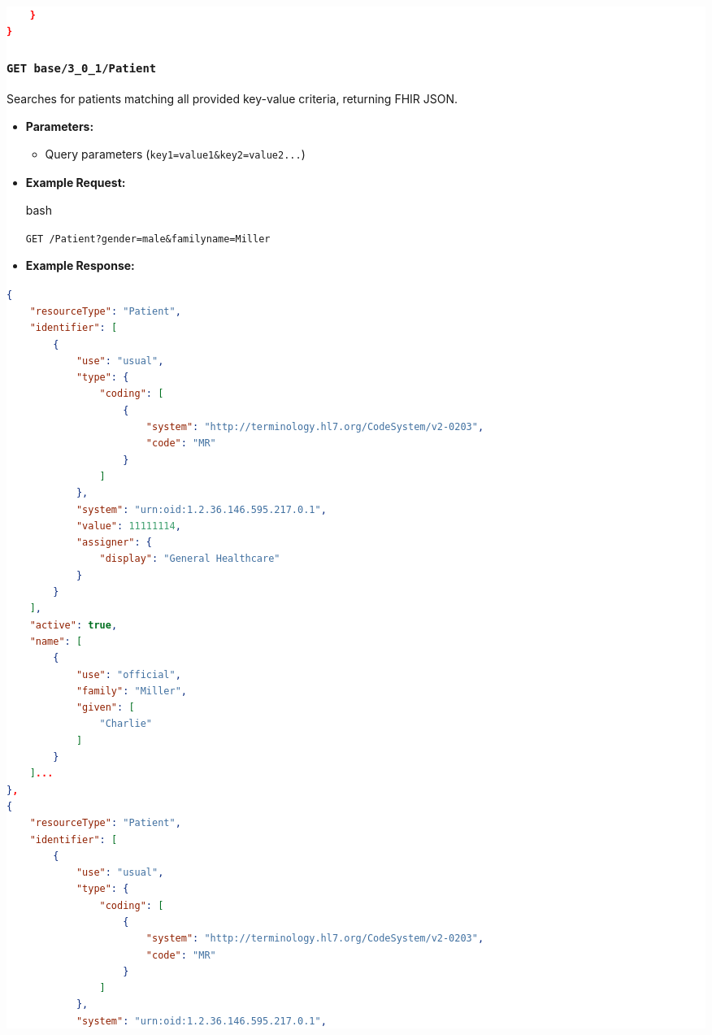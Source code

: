 ``` json
    }
}
```
    

### `GET base/3_0_1/Patient`

Searches for patients matching all provided key-value criteria, returning FHIR JSON.

- **Parameters:**
    
    - Query parameters (`key1=value1&key2=value2...`)
- **Example Request:**
    
    bash
    
    `GET /Patient?gender=male&familyname=Miller`
    
- **Example Response:**


``` json
{
    "resourceType": "Patient",
    "identifier": [
        {
            "use": "usual",
            "type": {
                "coding": [
                    {
                        "system": "http://terminology.hl7.org/CodeSystem/v2-0203",
                        "code": "MR"
                    }
                ]
            },
            "system": "urn:oid:1.2.36.146.595.217.0.1",
            "value": 11111114,
            "assigner": {
                "display": "General Healthcare"
            }
        }
    ],
    "active": true,
    "name": [
        {
            "use": "official",
            "family": "Miller",
            "given": [
                "Charlie"
            ]
        }
    ]...
},
{
    "resourceType": "Patient",
    "identifier": [
        {
            "use": "usual",
            "type": {
                "coding": [
                    {
                        "system": "http://terminology.hl7.org/CodeSystem/v2-0203",
                        "code": "MR"
                    }
                ]
            },
            "system": "urn:oid:1.2.36.146.595.217.0.1",
```